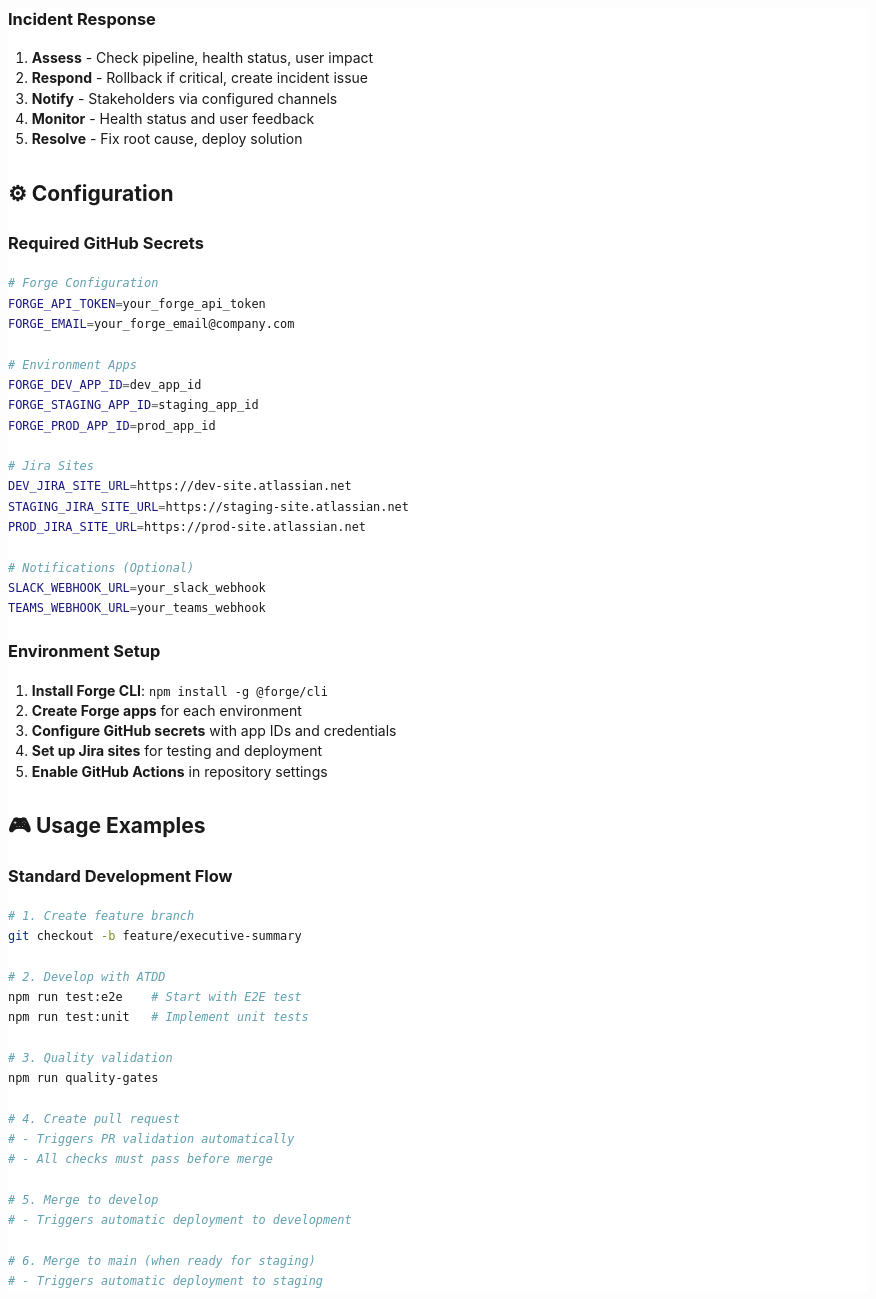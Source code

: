 ### Incident Response
1. **Assess** - Check pipeline, health status, user impact
2. **Respond** - Rollback if critical, create incident issue
3. **Notify** - Stakeholders via configured channels
4. **Monitor** - Health status and user feedback
5. **Resolve** - Fix root cause, deploy solution

## ⚙️ Configuration

### Required GitHub Secrets
```bash
# Forge Configuration
FORGE_API_TOKEN=your_forge_api_token
FORGE_EMAIL=your_forge_email@company.com

# Environment Apps
FORGE_DEV_APP_ID=dev_app_id
FORGE_STAGING_APP_ID=staging_app_id
FORGE_PROD_APP_ID=prod_app_id

# Jira Sites
DEV_JIRA_SITE_URL=https://dev-site.atlassian.net
STAGING_JIRA_SITE_URL=https://staging-site.atlassian.net
PROD_JIRA_SITE_URL=https://prod-site.atlassian.net

# Notifications (Optional)
SLACK_WEBHOOK_URL=your_slack_webhook
TEAMS_WEBHOOK_URL=your_teams_webhook
```

### Environment Setup
1. **Install Forge CLI**: `npm install -g @forge/cli`
2. **Create Forge apps** for each environment
3. **Configure GitHub secrets** with app IDs and credentials
4. **Set up Jira sites** for testing and deployment
5. **Enable GitHub Actions** in repository settings

## 🎮 Usage Examples

### Standard Development Flow
```bash
# 1. Create feature branch
git checkout -b feature/executive-summary

# 2. Develop with ATDD
npm run test:e2e    # Start with E2E test
npm run test:unit   # Implement unit tests

# 3. Quality validation
npm run quality-gates

# 4. Create pull request
# - Triggers PR validation automatically
# - All checks must pass before merge

# 5. Merge to develop
# - Triggers automatic deployment to development

# 6. Merge to main (when ready for staging)
# - Triggers automatic deployment to staging

```